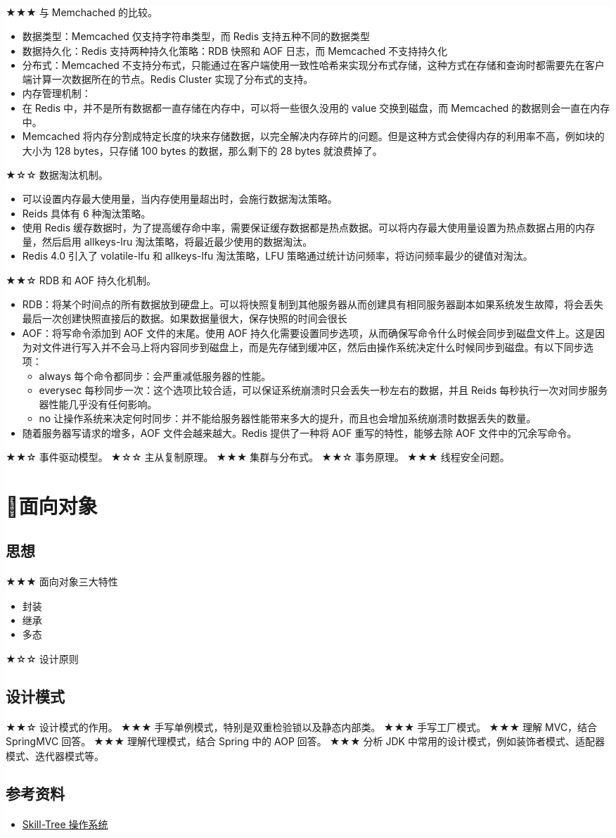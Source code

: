 ★★★ 与 Memchached 的比较。
- 数据类型：Memcached 仅支持字符串类型，而 Redis 支持五种不同的数据类型
- 数据持久化：Redis 支持两种持久化策略：RDB 快照和 AOF 日志，而 Memcached 不支持持久化
- 分布式：Memcached 不支持分布式，只能通过在客户端使用一致性哈希来实现分布式存储，这种方式在存储和查询时都需要先在客户端计算一次数据所在的节点。Redis Cluster 实现了分布式的支持。
- 内存管理机制：
- 在 Redis 中，并不是所有数据都一直存储在内存中，可以将一些很久没用的 value 交换到磁盘，而 Memcached 的数据则会一直在内存中。
- Memcached 将内存分割成特定长度的块来存储数据，以完全解决内存碎片的问题。但是这种方式会使得内存的利用率不高，例如块的大小为 128 bytes，只存储 100 bytes 的数据，那么剩下的 28 bytes 就浪费掉了。

★☆☆ 数据淘汰机制。
- 可以设置内存最大使用量，当内存使用量超出时，会施行数据淘汰策略。
- Reids 具体有 6 种淘汰策略。
- 使用 Redis 缓存数据时，为了提高缓存命中率，需要保证缓存数据都是热点数据。可以将内存最大使用量设置为热点数据占用的内存量，然后启用 allkeys-lru 淘汰策略，将最近最少使用的数据淘汰。
- Redis 4.0 引入了 volatile-lfu 和 allkeys-lfu 淘汰策略，LFU 策略通过统计访问频率，将访问频率最少的键值对淘汰。

★★☆ RDB 和 AOF 持久化机制。
- RDB：将某个时间点的所有数据放到硬盘上。可以将快照复制到其他服务器从而创建具有相同服务器副本如果系统发生故障，将会丢失最后一次创建快照直接后的数据。如果数据量很大，保存快照的时间会很长
- AOF：将写命令添加到 AOF 文件的末尾。使用 AOF 持久化需要设置同步选项，从而确保写命令什么时候会同步到磁盘文件上。这是因为对文件进行写入并不会马上将内容同步到磁盘上，而是先存储到缓冲区，然后由操作系统决定什么时候同步到磁盘。有以下同步选项：
    - always 每个命令都同步：会严重减低服务器的性能。
    - everysec 每秒同步一次：这个选项比较合适，可以保证系统崩溃时只会丢失一秒左右的数据，并且 Reids 每秒执行一次对同步服务器性能几乎没有任何影响。
    - no 让操作系统来决定何时同步：并不能给服务器性能带来多大的提升，而且也会增加系统崩溃时数据丢失的数量。
- 随着服务器写请求的增多，AOF 文件会越来越大。Redis 提供了一种将 AOF 重写的特性，能够去除 AOF 文件中的冗余写命令。

★★☆ 事件驱动模型。
★☆☆ 主从复制原理。
★★★ 集群与分布式。
★★☆ 事务原理。
★★★ 线程安全问题。

# 🎨面向对象

## 思想
★★★ 面向对象三大特性
- 封装
- 继承
- 多态

★☆☆ 设计原则

## 设计模式
★★☆ 设计模式的作用。
★★★ 手写单例模式，特别是双重检验锁以及静态内部类。
★★★ 手写工厂模式。
★★★ 理解 MVC，结合 SpringMVC 回答。
★★★ 理解代理模式，结合 Spring 中的 AOP 回答。
★★★ 分析 JDK 中常用的设计模式，例如装饰者模式、适配器模式、迭代器模式等。

## 参考资料
- [Skill-Tree 操作系统](https://github.com/linw7/Skill-Tree/blob/master/%E6%93%8D%E4%BD%9C%E7%B3%BB%E7%BB%9F.md)

